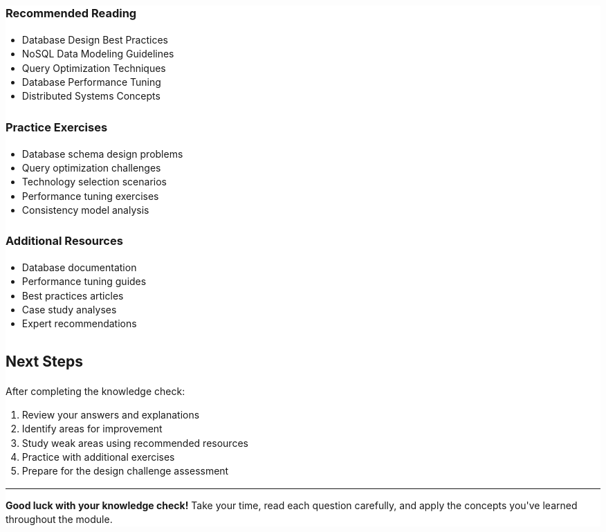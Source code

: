 ### Recommended Reading
- Database Design Best Practices
- NoSQL Data Modeling Guidelines
- Query Optimization Techniques
- Database Performance Tuning
- Distributed Systems Concepts

### Practice Exercises
- Database schema design problems
- Query optimization challenges
- Technology selection scenarios
- Performance tuning exercises
- Consistency model analysis

### Additional Resources
- Database documentation
- Performance tuning guides
- Best practices articles
- Case study analyses
- Expert recommendations

## Next Steps

After completing the knowledge check:
1. Review your answers and explanations
2. Identify areas for improvement
3. Study weak areas using recommended resources
4. Practice with additional exercises
5. Prepare for the design challenge assessment

---

**Good luck with your knowledge check!** Take your time, read each question carefully, and apply the concepts you've learned throughout the module.
